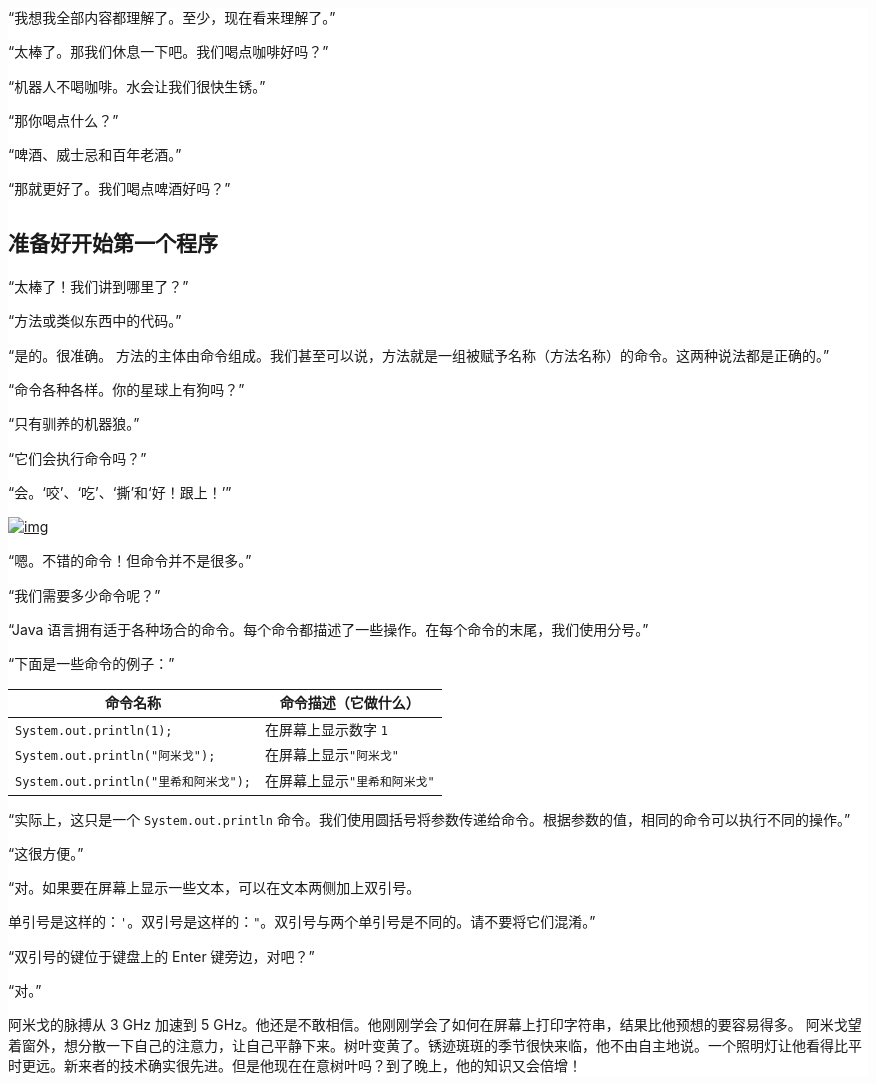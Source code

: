 “我想我全部内容都理解了。至少，现在看来理解了。”

“太棒了。那我们休息一下吧。我们喝点咖啡好吗？”

“机器人不喝咖啡。水会让我们很快生锈。”

“那你喝点什么？”

“啤酒、威士忌和百年老酒。”

“那就更好了。我们喝点啤酒好吗？”

## 准备好开始第一个程序

“太棒了！我们讲到哪里了？”

“方法或类似东西中的代码。”

“是的。很准确。 方法的主体由命令组成。我们甚至可以说，方法就是一组被赋予名称（方法名称）的命令。这两种说法都是正确的。”

“命令各种各样。你的星球上有狗吗？”

“只有驯养的机器狼。”

“它们会执行命令吗？”

“会。‘咬’、‘吃’、‘撕’和‘好！跟上！’”

[![img](https://codegym.cc/images/article/d6e3c982-611f-4845-82aa-7017d8ee3401/original.jpeg?size=0)](https://codegym.cc/images/article/d6e3c982-611f-4845-82aa-7017d8ee3401/original.jpeg)

“嗯。不错的命令！但命令并不是很多。”

“我们需要多少命令呢？”

“Java 语言拥有适于各种场合的命令。每个命令都描述了一些操作。在每个命令的末尾，我们使用分号。”

“下面是一些命令的例子：”

| 命令名称                              | 命令描述（它做什么）         |
| ------------------------------------- | ---------------------------- |
| `System.out.println(1);`              | 在屏幕上显示数字 `1`         |
| `System.out.println("阿米戈");`       | 在屏幕上显示`"阿米戈"`       |
| `System.out.println("里希和阿米戈");` | 在屏幕上显示`"里希和阿米戈"` |

“实际上，这只是一个 `System.out.println` 命令。我们使用圆括号将参数传递给命令。根据参数的值，相同的命令可以执行不同的操作。”

“这很方便。”

“对。如果要在屏幕上显示一些文本，可以在文本两侧加上双引号。

单引号是这样的：`'`。双引号是这样的：`"`。双引号与两个单引号是不同的。请不要将它们混淆。”

“双引号的键位于键盘上的 Enter 键旁边，对吧？”

“对。”

阿米戈的脉搏从 3 GHz 加速到 5 GHz。他还是不敢相信。他刚刚学会了如何在屏幕上打印字符串，结果比他预想的要容易得多。
阿米戈望着窗外，想分散一下自己的注意力，让自己平静下来。树叶变黄了。锈迹斑斑的季节很快来临，他不由自主地说。一个照明灯让他看得比平时更远。新来者的技术确实很先进。但是他现在在意树叶吗？到了晚上，他的知识又会倍增！
